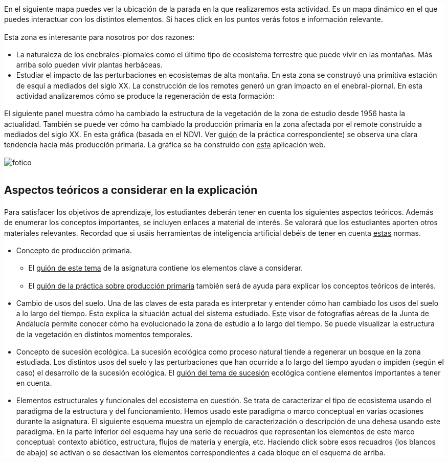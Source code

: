 En el siguiente mapa puedes ver la ubicación de la parada en la que realizaremos esta actividad. Es un mapa dinámico en el que puedes interactuar con los distintos elementos. Si haces click en los puntos verás fotos e información relevante.



<iframe src="https://www.google.com/maps/d/u/0/embed?mid=1azJEJ9G19H9cW3xhXahKN5ajmZvBB-A&ehbc=2E312F" width="640" height="680"></iframe>

Esta zona es interesante para nosotros por dos razones:

+ La naturaleza de los enebrales-piornales como el último tipo de ecosistema terrestre que puede vivir en las montañas. Más arriba solo pueden vivir plantas herbáceas.
+ Estudiar el impacto de las perturbaciones en ecosistemas de alta montaña. En esta zona se construyó una primitiva estación de esquí a mediados del siglo XX. La construcción de los remotes generó un gran impacto en el enebral-piornal. En esta actividad analizaremos cómo se produce la regeneración de esta formación:

El siguiente panel muestra cómo ha cambiado la estructura de la vegetación de la zona de estudio desde 1956 hasta la actualidad. También se puede ver cómo ha cambiado la producción primaria en la zona afectada por el remote construido a mediados del siglo XX. En esta gráfica (basada en el NDVI. Ver [guión](https://raw.githack.com/aprendiendo-cosas/P_NDVI_ecologia_ccaa/2023_2024/guion_ndvi.html) de la práctica correspondiente) se observa una clara tendencia hacia más producción primaria. La gráfica se ha construido con [esta](https://jstnbraaten.users.earthengine.app/view/landsat-timeseries-explorer) aplicación web. 



![fotico](https://raw.githubusercontent.com/aprendiendo-cosas/C_piornal_enebral_ecologia_ccaa/refs/tags/2023_2024/imagenes/regeneracion_enebral.jpg)



## Aspectos teóricos a considerar en la explicación

Para satisfacer los objetivos de aprendizaje, los estudiantes deberán tener en cuenta los siguientes aspectos teóricos. Además de enumerar los conceptos importantes, se incluyen enlaces a material de interés. Se valorará que los estudiantes aporten otros materiales relevantes. Recordad que si usáis herramientas de inteligencia artificial debéis de tener en cuenta [estas](https://aprendiendo-cosas.github.io/ecologia_CCAA_UCO/normas_IA.html) normas. 
+ Concepto de producción primaria.
  + El [guión de este tema](https://rawcdn.githack.com/aprendiendo-cosas/Te_ecosistemas_prod_primaria_ecologia_ccaa/2021-2022/guion_produccion_primaria.html) de la asignatura contiene los elementos clave a considerar.

  + El [guión de la práctica sobre producción primaria](https://raw.githack.com/aprendiendo-cosas/P_NDVI_ecologia_ccaa/2023_2024/guion_ndvi.html) también será de ayuda para explicar los conceptos teóricos de interés. 

+ Cambio de usos del suelo. Una de las claves de esta parada es interpretar y entender cómo han cambiado los usos del suelo a lo largo del tiempo. Esto explica la situación actual del sistema estudiado. [Este](https://portalrediam.cica.es/comparaWMS/index.html) visor de fotografías aéreas de la Junta de Andalucía permite conocer cómo ha evolucionado la zona de estudio a lo largo del tiempo. Se puede visualizar la estructura de la vegetación en distintos momentos temporales.

+ Concepto de sucesión ecológica. La sucesión ecológica como proceso natural tiende a regenerar un bosque en la zona estudiada. Los distintos usos del suelo y las perturbaciones que han ocurrido a lo largo del tiempo ayudan o impiden (según el caso) el desarrollo de la sucesión ecológica. El [guión del tema de sucesión](https://rawcdn.githack.com/aprendiendo-cosas/Te_ecosistemas_sucesion_ecologia_ccaa/2023_2024/guion_sucesion.html) ecológica contiene elementos importantes a tener en cuenta.
+ Elementos estructurales y funcionales del ecosistema en cuestión. Se trata de caracterizar el tipo de ecosistema usando el paradigma de la estructura y del funcionamiento. Hemos usado este paradigma o marco conceptual en varias ocasiones durante la asignatura. El siguiente esquema muestra un ejemplo de caracterización o descripción de una dehesa usando este paradigma. En la parte inferior del esquema hay una serie de recuadros que representan los elementos de este marco conceptual: contexto abiótico, estructura, flujos de materia y energía, etc. Haciendo click sobre esos recuadros (los blancos de abajo) se activan o se desactivan los elementos correspondientes a cada bloque en el esquema de arriba. 
